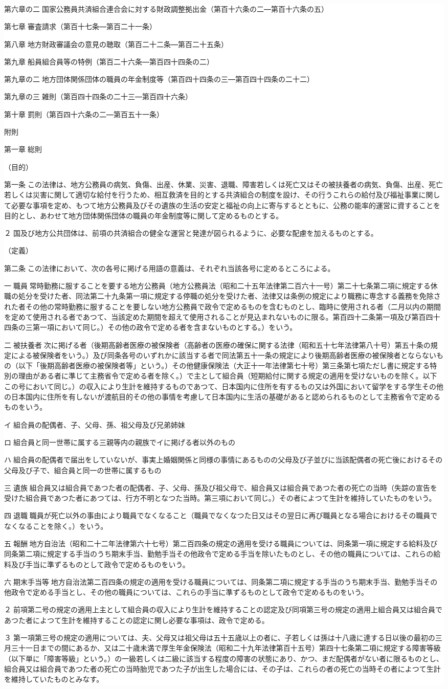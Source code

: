 第六章の二 国家公務員共済組合連合会に対する財政調整拠出金（第百十六条の二―第百十六条の五）

第七章 審査請求（第百十七条―第百二十一条）

第八章 地方財政審議会の意見の聴取（第百二十二条―第百二十五条）

第九章 船員組合員等の特例（第百二十六条―第百四十四条の二）

第九章の二 地方団体関係団体の職員の年金制度等（第百四十四条の三―第百四十四条の二十二）

第九章の三 雑則（第百四十四条の二十三―第百四十六条）

第十章 罰則（第百四十六条の二―第百五十一条）

附則

第一章 総則

（目的）

第一条 この法律は、地方公務員の病気、負傷、出産、休業、災害、退職、障害若しくは死亡又はその被扶養者の病気、負傷、出産、死亡若しくは災害に関して適切な給付を行うため、相互救済を目的とする共済組合の制度を設け、その行うこれらの給付及び福祉事業に関して必要な事項を定め、もつて地方公務員及びその遺族の生活の安定と福祉の向上に寄与するとともに、公務の能率的運営に資することを目的とし、あわせて地方団体関係団体の職員の年金制度等に関して定めるものとする。

２ 国及び地方公共団体は、前項の共済組合の健全な運営と発達が図られるように、必要な配慮を加えるものとする。

（定義）

第二条 この法律において、次の各号に掲げる用語の意義は、それぞれ当該各号に定めるところによる。

一 職員 常時勤務に服することを要する地方公務員（地方公務員法（昭和二十五年法律第二百六十一号）第二十七条第二項に規定する休職の処分を受けた者、同法第二十九条第一項に規定する停職の処分を受けた者、法律又は条例の規定により職務に専念する義務を免除された者その他の常時勤務に服することを要しない地方公務員で政令で定めるものを含むものとし、臨時に使用される者（二月以内の期間を定めて使用される者であつて、当該定めた期間を超えて使用されることが見込まれないものに限る。第百四十二条第一項及び第百四十四条の三第一項において同じ。）その他の政令で定める者を含まないものとする。）をいう。

二 被扶養者 次に掲げる者（後期高齢者医療の被保険者（高齢者の医療の確保に関する法律（昭和五十七年法律第八十号）第五十条の規定による被保険者をいう。）及び同条各号のいずれかに該当する者で同法第五十一条の規定により後期高齢者医療の被保険者とならないもの（以下「後期高齢者医療の被保険者等」という。）その他健康保険法（大正十一年法律第七十号）第三条第七項ただし書に規定する特別の理由がある者に準じて主務省令で定める者を除く。）で主として組合員（短期給付に関する規定の適用を受けないものを除く。以下この号において同じ。）の収入により生計を維持するものであつて、日本国内に住所を有するもの又は外国において留学をする学生その他の日本国内に住所を有しないが渡航目的その他の事情を考慮して日本国内に生活の基礎があると認められるものとして主務省令で定めるものをいう。

イ 組合員の配偶者、子、父母、孫、祖父母及び兄弟姉妹

ロ 組合員と同一世帯に属する三親等内の親族でイに掲げる者以外のもの

ハ 組合員の配偶者で届出をしていないが、事実上婚姻関係と同様の事情にあるものの父母及び子並びに当該配偶者の死亡後におけるその父母及び子で、組合員と同一の世帯に属するもの

三 遺族 組合員又は組合員であつた者の配偶者、子、父母、孫及び祖父母で、組合員又は組合員であつた者の死亡の当時（失踪の宣告を受けた組合員であつた者にあつては、行方不明となつた当時。第三項において同じ。）その者によつて生計を維持していたものをいう。

四 退職 職員が死亡以外の事由により職員でなくなること（職員でなくなつた日又はその翌日に再び職員となる場合におけるその職員でなくなることを除く。）をいう。

五 報酬 地方自治法（昭和二十二年法律第六十七号）第二百四条の規定の適用を受ける職員については、同条第一項に規定する給料及び同条第二項に規定する手当のうち期末手当、勤勉手当その他政令で定める手当を除いたものとし、その他の職員については、これらの給料及び手当に準ずるものとして政令で定めるものをいう。

六 期末手当等 地方自治法第二百四条の規定の適用を受ける職員については、同条第二項に規定する手当のうち期末手当、勤勉手当その他政令で定める手当とし、その他の職員については、これらの手当に準ずるものとして政令で定めるものをいう。

２ 前項第二号の規定の適用上主として組合員の収入により生計を維持することの認定及び同項第三号の規定の適用上組合員又は組合員であつた者によつて生計を維持することの認定に関し必要な事項は、政令で定める。

３ 第一項第三号の規定の適用については、夫、父母又は祖父母は五十五歳以上の者に、子若しくは孫は十八歳に達する日以後の最初の三月三十一日までの間にあるか、又は二十歳未満で厚生年金保険法（昭和二十九年法律第百十五号）第四十七条第二項に規定する障害等級（以下単に「障害等級」という。）の一級若しくは二級に該当する程度の障害の状態にあり、かつ、まだ配偶者がない者に限るものとし、組合員又は組合員であつた者の死亡の当時胎児であつた子が出生した場合には、その子は、これらの者の死亡の当時その者によつて生計を維持していたものとみなす。

